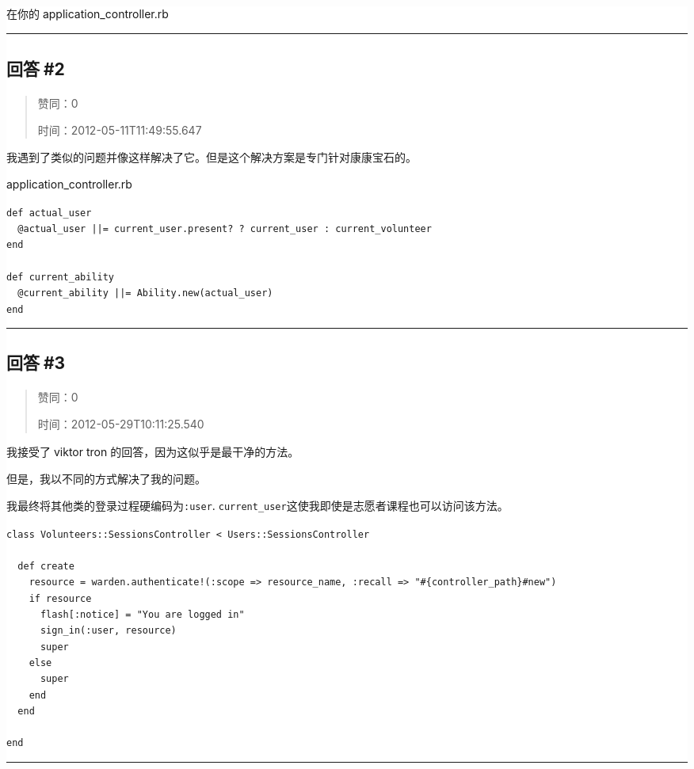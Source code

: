 在你的 application_controller.rb

* * *

## 回答 #2

> 赞同：0
> 
> 时间：2012-05-11T11:49:55.647

我遇到了类似的问题并像这样解决了它。但是这个解决方案是专门针对康康宝石的。

application_controller.rb

```
def actual_user
  @actual_user ||= current_user.present? ? current_user : current_volunteer
end

def current_ability
  @current_ability ||= Ability.new(actual_user)
end 
```

* * *

## 回答 #3

> 赞同：0
> 
> 时间：2012-05-29T10:11:25.540

我接受了 viktor tron 的回答，因为这似乎是最干净的方法。

但是，我以不同的方式解决了我的问题。

我最终将其他类的登录过程硬编码为`:user`. `current_user`这使我即使是志愿者课程也可以访问该方法。

```
class Volunteers::SessionsController < Users::SessionsController

  def create
    resource = warden.authenticate!(:scope => resource_name, :recall => "#{controller_path}#new")
    if resource
      flash[:notice] = "You are logged in"
      sign_in(:user, resource)
      super
    else
      super
    end
  end

end 
```

* * *
